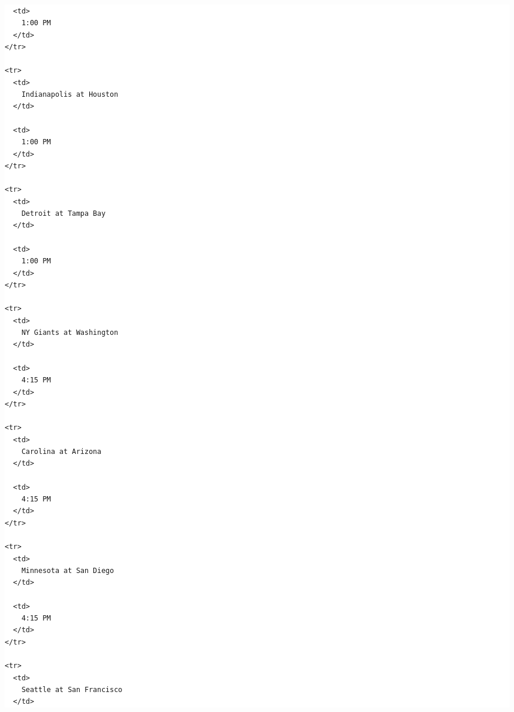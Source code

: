       <td>
        1:00 PM
      </td>
    </tr>

    <tr>
      <td>
        Indianapolis at Houston
      </td>

      <td>
        1:00 PM
      </td>
    </tr>

    <tr>
      <td>
        Detroit at Tampa Bay
      </td>

      <td>
        1:00 PM
      </td>
    </tr>

    <tr>
      <td>
        NY Giants at Washington
      </td>

      <td>
        4:15 PM
      </td>
    </tr>

    <tr>
      <td>
        Carolina at Arizona
      </td>

      <td>
        4:15 PM
      </td>
    </tr>

    <tr>
      <td>
        Minnesota at San Diego
      </td>

      <td>
        4:15 PM
      </td>
    </tr>

    <tr>
      <td>
        Seattle at San Francisco
      </td>
